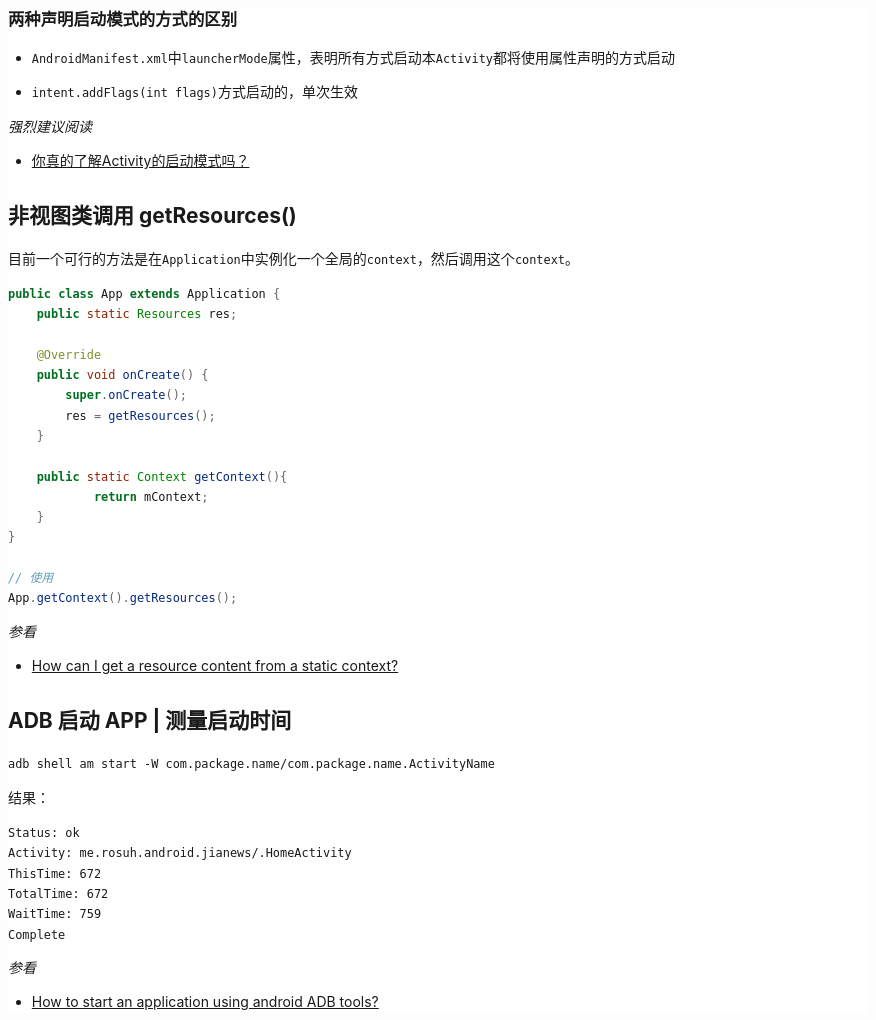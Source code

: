 ### 两种声明启动模式的方式的区别

- `AndroidManifest.xml`中`launcherMode`属性，表明所有方式启动本`Activity`都将使用属性声明的方式启动

- `intent.addFlags(int flags)`方式启动的，单次生效

*强烈建议阅读*

- [你真的了解Activity的启动模式吗？](https://www.jianshu.com/p/9dd6d473da76)

## 非视图类调用 getResources()

目前一个可行的方法是在`Application`中实例化一个全局的`context`，然后调用这个`context`。


```java
public class App extends Application {
    public static Resources res;

    @Override 
    public void onCreate() {
        super.onCreate();
        res = getResources();
    }

    public static Context getContext(){
            return mContext;
    }
}

// 使用
App.getContext().getResources();
```

*参看*

- [How can I get a resource content from a static context?](https://stackoverflow.com/questions/4391720/how-can-i-get-a-resource-content-from-a-static-context/4391811#4391811)

## ADB 启动 APP | 测量启动时间

```shell
adb shell am start -W com.package.name/com.package.name.ActivityName
```

结果：

```shell
Status: ok
Activity: me.rosuh.android.jianews/.HomeActivity
ThisTime: 672
TotalTime: 672
WaitTime: 759
Complete
```

*参看*

- [How to start an application using android ADB tools?](https://stackoverflow.com/questions/4567904/how-to-start-an-application-using-android-adb-tools?answertab=active#tab-top)
